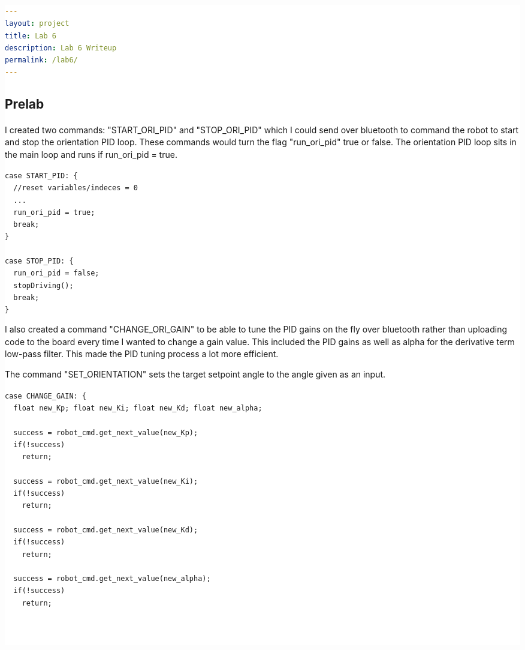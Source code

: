 ```yaml
---
layout: project
title: Lab 6
description: Lab 6 Writeup
permalink: /lab6/
---
```


## Prelab

I created two commands: "START_ORI_PID" and "STOP_ORI_PID" which I could send over bluetooth to command the robot to start and stop the orientation PID loop. These commands would turn the flag "run_ori_pid" true or false. The orientation PID loop sits in the main loop and runs if run_ori_pid = true.

<pre><code class="language-cpp">case START_PID: {
  //reset variables/indeces = 0
  ...
  run_ori_pid = true;
  break;
}

case STOP_PID: {
  run_ori_pid = false;
  stopDriving();
  break;
}
</code></pre>

I also created a command "CHANGE_ORI_GAIN" to be able to tune the PID gains on the fly over bluetooth rather than uploading code to the board every time I wanted to change a gain value. This included the PID gains as well as alpha for the derivative term low-pass filter. This made the PID tuning process a lot more efficient.

The command "SET_ORIENTATION" sets the target setpoint angle to the angle given as an input.

<pre><code class="language-cpp">case CHANGE_GAIN: {
  float new_Kp; float new_Ki; float new_Kd; float new_alpha;
          
  success = robot_cmd.get_next_value(new_Kp);
  if(!success)
    return;

  success = robot_cmd.get_next_value(new_Ki);
  if(!success)
    return;

  success = robot_cmd.get_next_value(new_Kd);
  if(!success)
    return;
  
  success = robot_cmd.get_next_value(new_alpha);
  if(!success)
    return;
